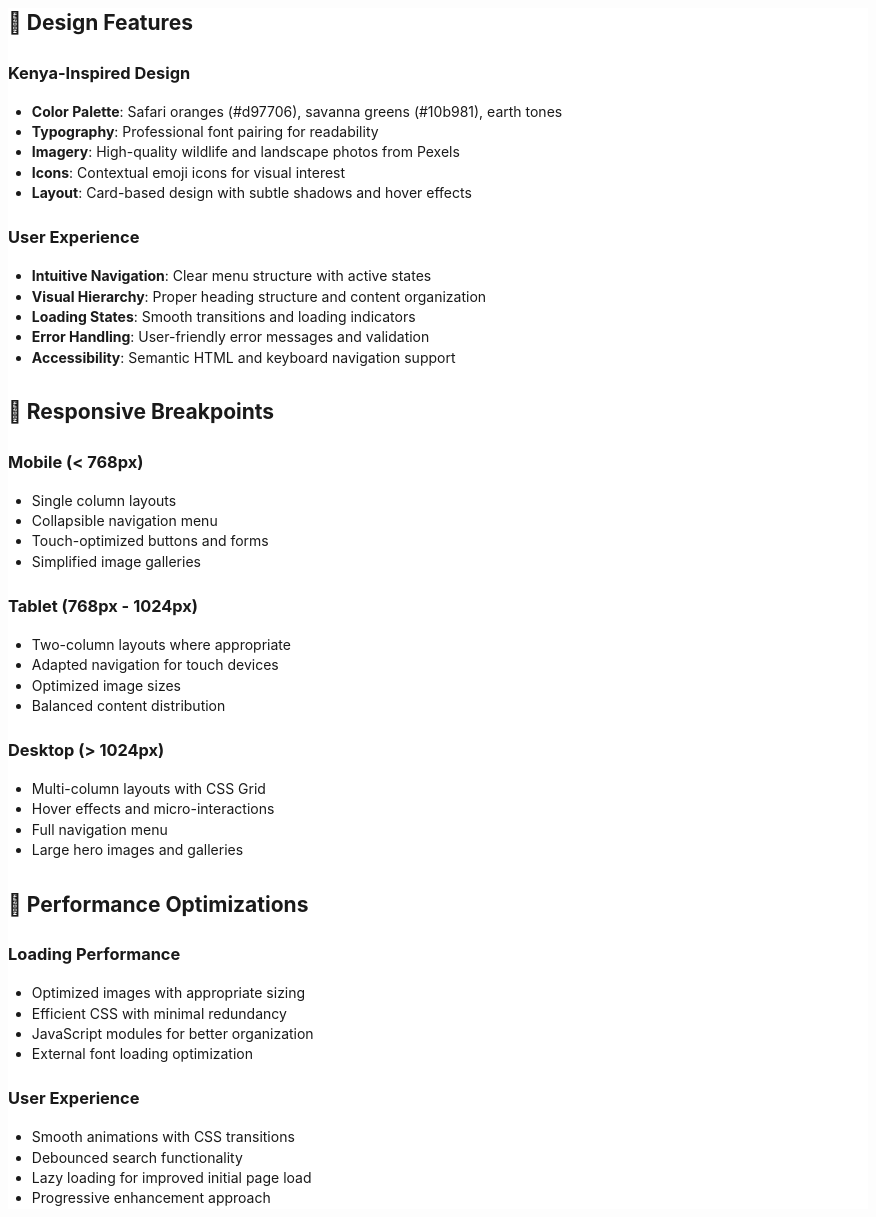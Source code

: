## 🎨 Design Features

### Kenya-Inspired Design
- **Color Palette**: Safari oranges (#d97706), savanna greens (#10b981), earth tones
- **Typography**: Professional font pairing for readability
- **Imagery**: High-quality wildlife and landscape photos from Pexels
- **Icons**: Contextual emoji icons for visual interest
- **Layout**: Card-based design with subtle shadows and hover effects

### User Experience
- **Intuitive Navigation**: Clear menu structure with active states
- **Visual Hierarchy**: Proper heading structure and content organization
- **Loading States**: Smooth transitions and loading indicators
- **Error Handling**: User-friendly error messages and validation
- **Accessibility**: Semantic HTML and keyboard navigation support

## 📱 Responsive Breakpoints

### Mobile (< 768px)
- Single column layouts
- Collapsible navigation menu
- Touch-optimized buttons and forms
- Simplified image galleries

### Tablet (768px - 1024px)
- Two-column layouts where appropriate
- Adapted navigation for touch devices
- Optimized image sizes
- Balanced content distribution

### Desktop (> 1024px)
- Multi-column layouts with CSS Grid
- Hover effects and micro-interactions
- Full navigation menu
- Large hero images and galleries

## 🚀 Performance Optimizations

### Loading Performance
- Optimized images with appropriate sizing
- Efficient CSS with minimal redundancy
- JavaScript modules for better organization
- External font loading optimization

### User Experience
- Smooth animations with CSS transitions
- Debounced search functionality
- Lazy loading for improved initial page load
- Progressive enhancement approach
